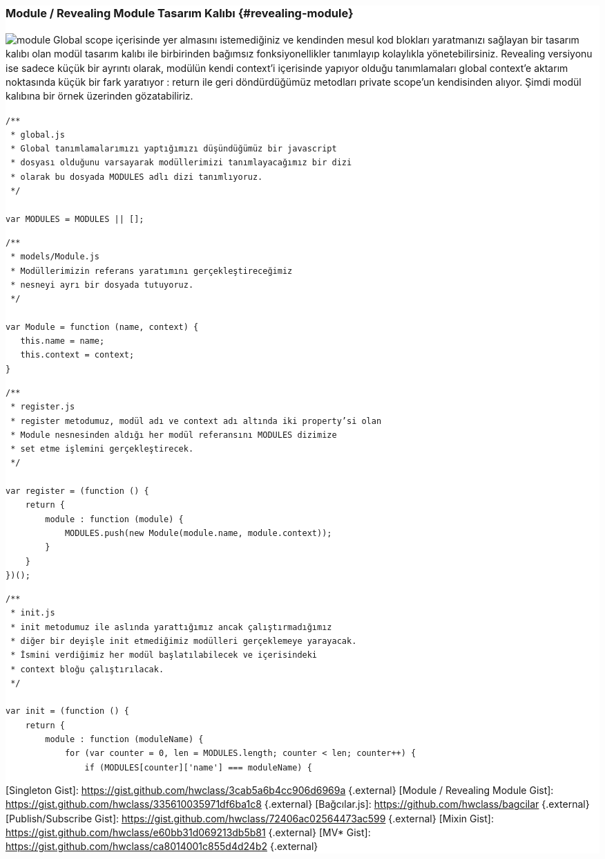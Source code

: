 ### Module / Revealing Module Tasarım Kalıbı {#revealing-module}
![module][]
Global scope içerisinde yer almasını istemediğiniz ve kendinden mesul kod blokları yaratmanızı sağlayan bir tasarım kalıbı olan modül tasarım kalıbı ile birbirinden bağımsız fonksiyonellikler tanımlayıp kolaylıkla yönetebilirsiniz. Revealing versiyonu ise sadece küçük bir ayrıntı olarak, modülün kendi context’i içerisinde yapıyor olduğu tanımlamaları global context’e aktarım noktasında küçük bir fark yaratıyor : return ile geri döndürdüğümüz metodları private scope’un kendisinden alıyor. Şimdi modül kalıbına bir örnek üzerinden gözatabiliriz.

``` {.language-javascript}
/**
 * global.js
 * Global tanımlamalarımızı yaptığımızı düşündüğümüz bir javascript 
 * dosyası olduğunu varsayarak modüllerimizi tanımlayacağımız bir dizi 
 * olarak bu dosyada MODULES adlı dizi tanımlıyoruz.
 */

var MODULES = MODULES || [];
```

``` {.language-javascript}
/** 
 * models/Module.js
 * Modüllerimizin referans yaratımını gerçekleştireceğimiz 
 * nesneyi ayrı bir dosyada tutuyoruz.
 */

var Module = function (name, context) {
   this.name = name;
   this.context = context;
}
```

``` {.language-javascript}
/**
 * register.js
 * register metodumuz, modül adı ve context adı altında iki property’si olan 
 * Module nesnesinden aldığı her modül referansını MODULES dizimize 
 * set etme işlemini gerçekleştirecek.
 */
 
var register = (function () {
    return {
        module : function (module) {
            MODULES.push(new Module(module.name, module.context));
        }  
    }
})();
```

``` {.language-javascript}
/**
 * init.js
 * init metodumuz ile aslında yarattığımız ancak çalıştırmadığımız 
 * diğer bir deyişle init etmediğimiz modülleri gerçeklemeye yarayacak. 
 * İsmini verdiğimiz her modül başlatılabilecek ve içerisindeki 
 * context bloğu çalıştırılacak.
 */

var init = (function () {
    return {
        module : function (moduleName) {
            for (var counter = 0, len = MODULES.length; counter < len; counter++) {
                if (MODULES[counter]['name'] === moduleName) {
```

[js]: ../content/2015/javascript-logo.png
[singleton]: ../content/2015/singleton-scheme.png
[mediator]: ../content/2015/mediator-scheme.png
[module]: ../content/2015/module-scheme.png
[mixin]: ../content/2015/mixin-scheme.png
[mvc]: ../content/2015/mvc-scheme.png
[Singleton Gist]: https://gist.github.com/hwclass/3cab5a6b4cc906d6969a {.external}
[Module / Revealing Module Gist]: https://gist.github.com/hwclass/335610035971df6ba1c8 {.external}
[Bağcılar.js]: https://github.com/hwclass/bagcilar {.external}
[Publish/Subscribe Gist]: https://gist.github.com/hwclass/72406ac02564473ac599 {.external}
[Mixin Gist]: https://gist.github.com/hwclass/e60bb31d069213db5b81 {.external}
[MV* Gist]: https://gist.github.com/hwclass/ca8014001c855d4d24b2 {.external}